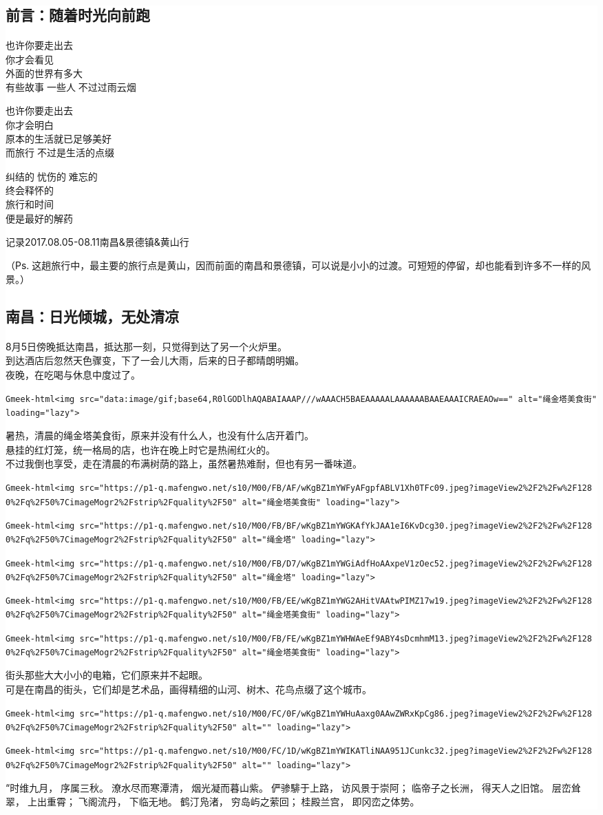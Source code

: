 ## 前言：随着时光向前跑

也许你要走出去  
你才会看见  
外面的世界有多大  
有些故事 一些人 不过过雨云烟  
  
也许你要走出去  
你才会明白  
原本的生活就已足够美好  
而旅行 不过是生活的点缀  
  
纠结的 忧伤的 难忘的  
终会释怀的  
旅行和时间  
便是最好的解药  
  
记录2017.08.05-08.11南昌&景德镇&黄山行

（Ps. 这趟旅行中，最主要的旅行点是黄山，因而前面的南昌和景德镇，可以说是小小的过渡。可短短的停留，却也能看到许多不一样的风景。）

## 南昌：日光倾城，无处清凉

8月5日傍晚抵达南昌，抵达那一刻，只觉得到达了另一个火炉里。  
到达酒店后忽然天色骤变，下了一会儿大雨，后来的日子都晴朗明媚。  
夜晚，在吃喝与休息中度过了。

 `Gmeek-html<img src="data:image/gif;base64,R0lGODlhAQABAIAAAP///wAAACH5BAEAAAAALAAAAAABAAEAAAICRAEAOw==" alt="绳金塔美食街" loading="lazy">`

暑热，清晨的绳金塔美食街，原来并没有什么人，也没有什么店开着门。  
悬挂的红灯笼，统一格局的店，也许在晚上时它是热闹红火的。  
不过我倒也享受，走在清晨的布满树荫的路上，虽然暑热难耐，但也有另一番味道。

 `Gmeek-html<img src="https://p1-q.mafengwo.net/s10/M00/FB/AF/wKgBZ1mYWFyAFgpfABLV1Xh0TFc09.jpeg?imageView2%2F2%2Fw%2F1280%2Fq%2F50%7CimageMogr2%2Fstrip%2Fquality%2F50" alt="绳金塔美食街" loading="lazy">`

 `Gmeek-html<img src="https://p1-q.mafengwo.net/s10/M00/FB/BF/wKgBZ1mYWGKAfYkJAA1eI6KvDcg30.jpeg?imageView2%2F2%2Fw%2F1280%2Fq%2F50%7CimageMogr2%2Fstrip%2Fquality%2F50" alt="绳金塔" loading="lazy">`

 `Gmeek-html<img src="https://p1-q.mafengwo.net/s10/M00/FB/D7/wKgBZ1mYWGiAdfHoAAxpeV1zOec52.jpeg?imageView2%2F2%2Fw%2F1280%2Fq%2F50%7CimageMogr2%2Fstrip%2Fquality%2F50" alt="绳金塔" loading="lazy">`

 `Gmeek-html<img src="https://p1-q.mafengwo.net/s10/M00/FB/EE/wKgBZ1mYWG2AHitVAAtwPIMZ17w19.jpeg?imageView2%2F2%2Fw%2F1280%2Fq%2F50%7CimageMogr2%2Fstrip%2Fquality%2F50" alt="绳金塔美食街" loading="lazy">`

 `Gmeek-html<img src="https://p1-q.mafengwo.net/s10/M00/FB/FE/wKgBZ1mYWHWAeEf9ABY4sDcmhmM13.jpeg?imageView2%2F2%2Fw%2F1280%2Fq%2F50%7CimageMogr2%2Fstrip%2Fquality%2F50" alt="绳金塔美食街" loading="lazy">`

街头那些大大小小的电箱，它们原来并不起眼。  
可是在南昌的街头，它们却是艺术品，画得精细的山河、树木、花鸟点缀了这个城市。  

`Gmeek-html<img src="https://p1-q.mafengwo.net/s10/M00/FC/0F/wKgBZ1mYWHuAaxg0AAwZWRxKpCg86.jpeg?imageView2%2F2%2Fw%2F1280%2Fq%2F50%7CimageMogr2%2Fstrip%2Fquality%2F50" alt="" loading="lazy">`

`Gmeek-html<img src="https://p1-q.mafengwo.net/s10/M00/FC/1D/wKgBZ1mYWIKATliNAA951JCunkc32.jpeg?imageView2%2F2%2Fw%2F1280%2Fq%2F50%7CimageMogr2%2Fstrip%2Fquality%2F50" alt="" loading="lazy">`

“时维九月， 序属三秋。 潦水尽而寒潭清， 烟光凝而暮山紫。 俨骖騑于上路， 访风景于崇阿； 临帝子之长洲， 得天人之旧馆。 层峦耸翠， 上出重霄； 飞阁流丹， 下临无地。 鹤汀凫渚， 穷岛屿之萦回； 桂殿兰宫， 即冈峦之体势。  
  